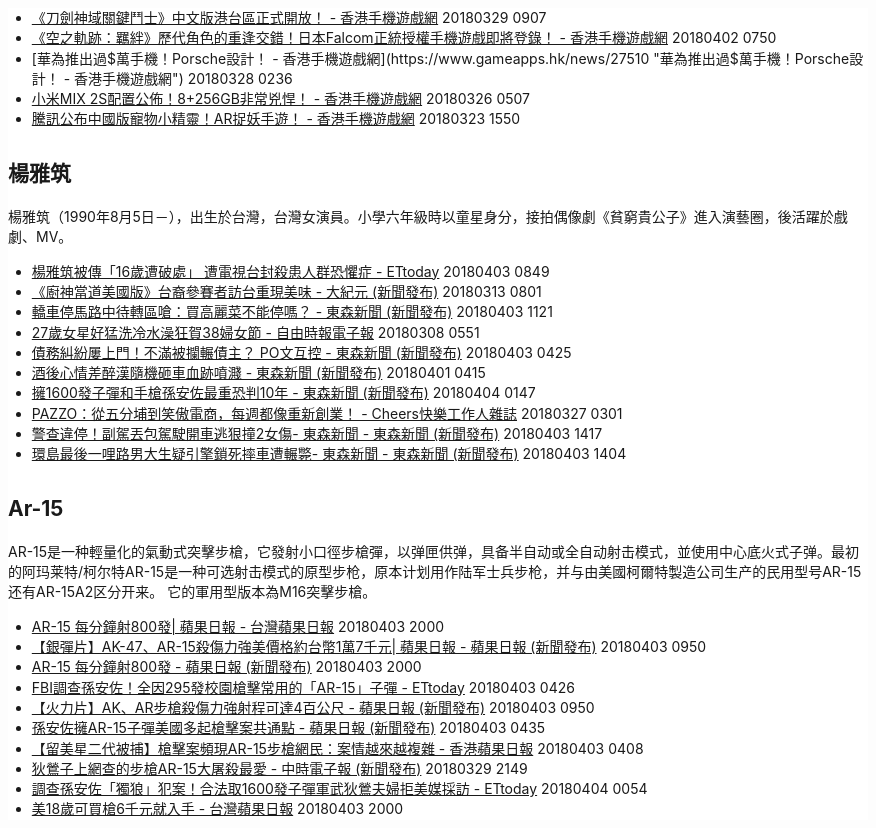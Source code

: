 - [《刀劍神域關鍵鬥士》中文版港台區正式開放！ - 香港手機遊戲網](https://www.gameapps.hk/news/27530 "《刀劍神域關鍵鬥士》中文版港台區正式開放！ - 香港手機遊戲網") 20180329 0907
- [《空之軌跡：羈絆》歷代角色的重逢交錯！日本Falcom正統授權手機遊戲即將登錄！ - 香港手機遊戲網](https://www.gameapps.hk/news/27566 "《空之軌跡：羈絆》歷代角色的重逢交錯！日本Falcom正統授權手機遊戲即將登錄！ - 香港手機遊戲網") 20180402 0750
- [華為推出過$萬手機！Porsche設計！ - 香港手機遊戲網](https://www.gameapps.hk/news/27510 "華為推出過$萬手機！Porsche設計！ - 香港手機遊戲網") 20180328 0236
- [小米MIX 2S配置公佈！8+256GB非常兇悍！ - 香港手機遊戲網](https://www.gameapps.hk/news/27492 "小米MIX 2S配置公佈！8+256GB非常兇悍！ - 香港手機遊戲網") 20180326 0507
- [騰訊公布中國版寵物小精靈！AR捉妖手遊！ - 香港手機遊戲網](https://www.gameapps.hk/news/27471 "騰訊公布中國版寵物小精靈！AR捉妖手遊！ - 香港手機遊戲網") 20180323 1550

## 楊雅筑

楊雅筑（1990年8月5日－），出生於台灣，台灣女演員。小學六年級時以童星身分，接拍偶像劇《貧窮貴公子》進入演藝圈，後活躍於戲劇、MV。
- [楊雅筑被傳「16歲遭破處」 遭電視台封殺患人群恐懼症 - ETtoday](https://star.ettoday.net/news/1143793 "楊雅筑被傳「16歲遭破處」 遭電視台封殺患人群恐懼症 - ETtoday") 20180403 0849
- [《廚神當道美國版》台裔參賽者訪台重現美味 - 大紀元 (新聞發布)](http://www.epochtimes.com/b5/18/3/13/n10213261.htm "《廚神當道美國版》台裔參賽者訪台重現美味 - 大紀元 (新聞發布)") 20180313 0801
- [轎車停馬路中待轉區嗆：買高麗菜不能停嗎？ - 東森新聞 (新聞發布)](https://news.ebc.net.tw/news.php?nid=106385 "轎車停馬路中待轉區嗆：買高麗菜不能停嗎？ - 東森新聞 (新聞發布)") 20180403 1121
- [27歲女星好猛洗冷水澡狂賀38婦女節 - 自由時報電子報](http://ent.ltn.com.tw/news/breakingnews/2359344 "27歲女星好猛洗冷水澡狂賀38婦女節 - 自由時報電子報") 20180308 0551
- [債務糾紛屢上門！不滿被攔輾債主？ PO文互控 - 東森新聞 (新聞發布)](https://news.ebc.net.tw/news.php?nid=106292 "債務糾紛屢上門！不滿被攔輾債主？ PO文互控 - 東森新聞 (新聞發布)") 20180403 0425
- [酒後心情差醉漢隨機砸車血跡噴濺 - 東森新聞 (新聞發布)](https://news.ebc.net.tw/news.php?nid=105948 "酒後心情差醉漢隨機砸車血跡噴濺 - 東森新聞 (新聞發布)") 20180401 0415
- [擁1600發子彈和手槍孫安佐最重恐判10年 - 東森新聞 (新聞發布)](https://news.ebc.net.tw/news.php?nid=106424 "擁1600發子彈和手槍孫安佐最重恐判10年 - 東森新聞 (新聞發布)") 20180404 0147
- [PAZZO：從五分埔到笑傲電商，每週都像重新創業！ - Cheers快樂工作人雜誌](http://www.cheers.com.tw/blog/blogTopic.action?id=661&nid=9668 "PAZZO：從五分埔到笑傲電商，每週都像重新創業！ - Cheers快樂工作人雜誌") 20180327 0301
- [警查違停！副駕丟包駕駛開車逃狠撞2女傷- 東森新聞 - 東森新聞 (新聞發布)](https://news.ebc.net.tw/news.php?nid=106414 "警查違停！副駕丟包駕駛開車逃狠撞2女傷- 東森新聞 - 東森新聞 (新聞發布)") 20180403 1417
- [環島最後一哩路男大生疑引擎鎖死摔車遭輾斃- 東森新聞 - 東森新聞 (新聞發布)](https://news.ebc.net.tw/news.php?nid=106413 "環島最後一哩路男大生疑引擎鎖死摔車遭輾斃- 東森新聞 - 東森新聞 (新聞發布)") 20180403 1404

## Ar-15

AR-15是一种輕量化的氣動式突擊步槍，它發射小口徑步槍彈，以弹匣供弹，具备半自动或全自动射击模式，並使用中心底火式子弹。最初的阿玛莱特/柯尔特AR-15是一种可选射击模式的原型步枪，原本计划用作陆军士兵步枪，并与由美國柯爾特製造公司生产的民用型号AR-15还有AR-15A2区分开来。
它的軍用型版本為M16突擊步槍。
- [AR-15 每分鐘射800發| 蘋果日報 - 台灣蘋果日報](https://tw.news.appledaily.com/headline/daily/20180404/37978200/ "AR-15 每分鐘射800發| 蘋果日報 - 台灣蘋果日報") 20180403 2000
- [【銀彈片】AK-47、AR-15殺傷力強美價格約台幣1萬7千元| 蘋果日報 - 蘋果日報 (新聞發布)](https://tw.appledaily.com/new/realtime/20180403/1327737/ "【銀彈片】AK-47、AR-15殺傷力強美價格約台幣1萬7千元| 蘋果日報 - 蘋果日報 (新聞發布)") 20180403 0950
- [AR-15 每分鐘射800發 - 蘋果日報 (新聞發布)](https://tw.appledaily.com/headline/daily/20180404/37978200/ "AR-15 每分鐘射800發 - 蘋果日報 (新聞發布)") 20180403 2000
- [FBI調查孫安佐！全因295發校園槍擊常用的「AR-15」子彈 - ETtoday](https://www.ettoday.net/news/20180403/1143649.htm "FBI調查孫安佐！全因295發校園槍擊常用的「AR-15」子彈 - ETtoday") 20180403 0426
- [【火力片】AK、AR步槍殺傷力強射程可達4百公尺 - 蘋果日報 (新聞發布)](https://tw.appledaily.com/new/realtime/20180403/1327748/ "【火力片】AK、AR步槍殺傷力強射程可達4百公尺 - 蘋果日報 (新聞發布)") 20180403 0950
- [孫安佐擁AR-15子彈美國多起槍擊案共通點 - 蘋果日報 (新聞發布)](https://tw.entertainment.appledaily.com/realtime/20180403/1327622/ "孫安佐擁AR-15子彈美國多起槍擊案共通點 - 蘋果日報 (新聞發布)") 20180403 0435
- [【留美星二代被捕】槍擊案頻現AR-15步槍網民：案情越來越複雜 - 香港蘋果日報](https://hk.news.appledaily.com/china/realtime/article/20180403/58027975 "【留美星二代被捕】槍擊案頻現AR-15步槍網民：案情越來越複雜 - 香港蘋果日報") 20180403 0408
- [狄鶯子上網查的步槍AR-15大屠殺最愛 - 中時電子報 (新聞發布)](http://www.chinatimes.com/realtimenews/20180330001008-260408 "狄鶯子上網查的步槍AR-15大屠殺最愛 - 中時電子報 (新聞發布)") 20180329 2149
- [調查孫安佐「獨狼」犯案！合法取1600發子彈軍武狄鶯夫婦拒美媒採訪 - ETtoday](https://www.ettoday.net/news/20180404/1144225.htm "調查孫安佐「獨狼」犯案！合法取1600發子彈軍武狄鶯夫婦拒美媒採訪 - ETtoday") 20180404 0054
- [美18歲可買槍6千元就入手 - 台灣蘋果日報](https://tw.news.appledaily.com/headline/daily/20180404/37978187/ "美18歲可買槍6千元就入手 - 台灣蘋果日報") 20180403 2000
